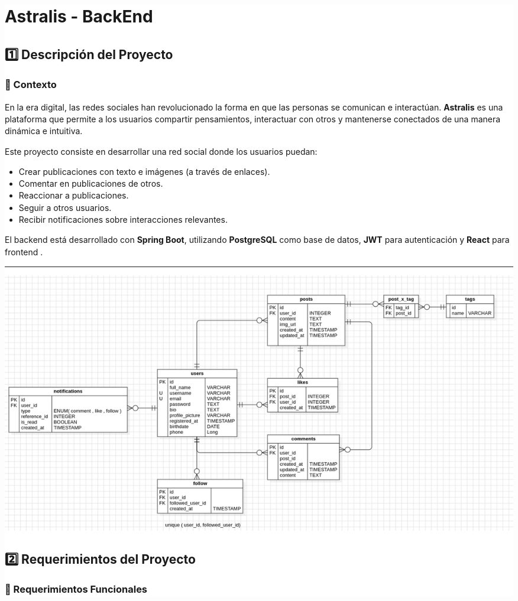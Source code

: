 # Astralis - BackEnd

## 1️⃣ Descripción del Proyecto

### 📢 Contexto
En la era digital, las redes sociales han revolucionado la forma en que las personas se comunican e interactúan. **Astralis** es una plataforma que permite a los usuarios compartir pensamientos, interactuar con otros y mantenerse conectados de una manera dinámica e intuitiva.

Este proyecto consiste en desarrollar una red social donde los usuarios puedan:
- Crear publicaciones con texto e imágenes (a través de enlaces).
- Comentar en publicaciones de otros.
- Reaccionar a publicaciones.
- Seguir a otros usuarios.
- Recibir notificaciones sobre interacciones relevantes.

El backend está desarrollado con **Spring Boot**, utilizando **PostgreSQL** como base de datos, **JWT** para autenticación y **React** para frontend .

---

![Base de datos](/images/DataBase.png)


## 2️⃣ Requerimientos del Proyecto

### 📌 Requerimientos Funcionales

